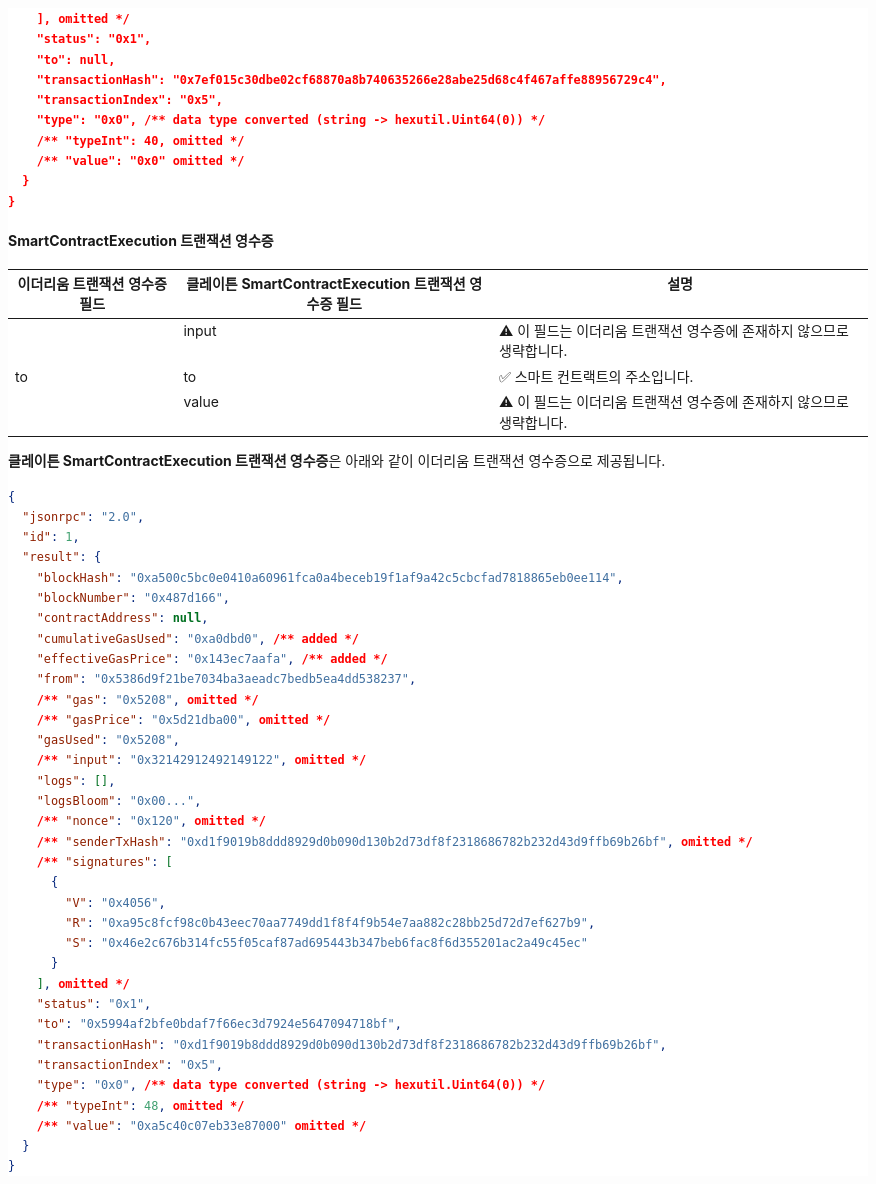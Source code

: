 ```json
    ], omitted */
    "status": "0x1",
    "to": null,
    "transactionHash": "0x7ef015c30dbe02cf68870a8b740635266e28abe25d68c4f467affe88956729c4",
    "transactionIndex": "0x5",
    "type": "0x0", /** data type converted (string -> hexutil.Uint64(0)) */
    /** "typeInt": 40, omitted */
    /** "value": "0x0" omitted */
  }
}
```

#### SmartContractExecution 트랜잭션 영수증

| 이더리움 트랜잭션 영수증 필드 | 클레이튼 SmartContractExecution 트랜잭션 영수증 필드 | 설명                                                                            |
| ---------------- | --------------------------------------- | ----------------------------------------------------------------------------- |
|                  | input                                   | :warning: 이 필드는 이더리움 트랜잭션 영수증에 존재하지 않으므로 생략합니다.                               |
| to               | to                                      | :white_check_mark: 스마트 컨트랙트의 주소입니다. |
|                  | value                                   | :warning: 이 필드는 이더리움 트랜잭션 영수증에 존재하지 않으므로 생략합니다.                               |

**클레이튼 SmartContractExecution 트랜잭션 영수증**은 아래와 같이 이더리움 트랜잭션 영수증으로 제공됩니다.

```json
{
  "jsonrpc": "2.0",
  "id": 1,
  "result": {
    "blockHash": "0xa500c5bc0e0410a60961fca0a4beceb19f1af9a42c5cbcfad7818865eb0ee114",
    "blockNumber": "0x487d166",
    "contractAddress": null,
    "cumulativeGasUsed": "0xa0dbd0", /** added */
    "effectiveGasPrice": "0x143ec7aafa", /** added */
    "from": "0x5386d9f21be7034ba3aeadc7bedb5ea4dd538237",
    /** "gas": "0x5208", omitted */
    /** "gasPrice": "0x5d21dba00", omitted */
    "gasUsed": "0x5208",
    /** "input": "0x32142912492149122", omitted */
    "logs": [],
    "logsBloom": "0x00...",
    /** "nonce": "0x120", omitted */
    /** "senderTxHash": "0xd1f9019b8ddd8929d0b090d130b2d73df8f2318686782b232d43d9ffb69b26bf", omitted */
    /** "signatures": [
      {
        "V": "0x4056",
        "R": "0xa95c8fcf98c0b43eec70aa7749dd1f8f4f9b54e7aa882c28bb25d72d7ef627b9",
        "S": "0x46e2c676b314fc55f05caf87ad695443b347beb6fac8f6d355201ac2a49c45ec"
      }
    ], omitted */
    "status": "0x1",
    "to": "0x5994af2bfe0bdaf7f66ec3d7924e5647094718bf",
    "transactionHash": "0xd1f9019b8ddd8929d0b090d130b2d73df8f2318686782b232d43d9ffb69b26bf",
    "transactionIndex": "0x5",
    "type": "0x0", /** data type converted (string -> hexutil.Uint64(0)) */
    /** "typeInt": 48, omitted */
    /** "value": "0xa5c40c07eb33e87000" omitted */
  }
}
```
